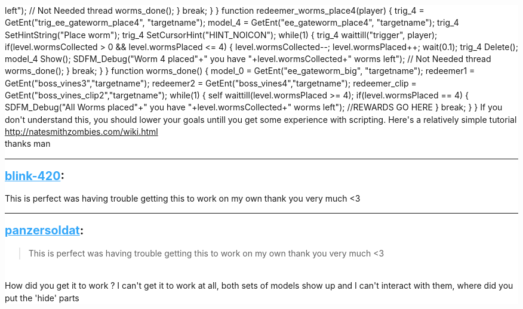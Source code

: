 left&quot;); // Not Needed thread worms_done(); } break; } } function redeemer_worms_place4(player) { trig_4 = GetEnt(&quot;trig_ee_gateworm_place4&quot;, &quot;targetname&quot;); model_4 = GetEnt(&quot;ee_gateworm_place4&quot;, &quot;targetname&quot;); trig_4 SetHintString(&quot;Place worm&quot;); trig_4 SetCursorHint(&quot;HINT_NOICON&quot;); while(1) { trig_4 waittill(&quot;trigger&quot;, player); if(level.wormsCollected &gt; 0 &amp;&amp; level.wormsPlaced &lt;= 4) { level.wormsCollected--; level.wormsPlaced++; wait(0.1); trig_4 Delete(); model_4 Show(); SDFM_Debug(&quot;Worm 4 placed&quot;+&quot; you have &quot;+level.wormsCollected+&quot; worms left&quot;); // Not Needed thread worms_done(); } break; } } function worms_done() { model_0 = GetEnt(&quot;ee_gateworm_big&quot;, &quot;targetname&quot;); redeemer1 = GetEnt(&quot;boss_vines3&quot;,&quot;targetname&quot;); redeemer2 = GetEnt(&quot;boss_vines4&quot;,&quot;targetname&quot;); redeemer_clip = GetEnt(&quot;boss_vines_clip2&quot;,&quot;targetname&quot;); while(1) { self waittill(level.wormsPlaced &gt;= 4); if(level.wormsPlaced == 4) { SDFM_Debug(&quot;All Worms placed&quot;+&quot; you have &quot;+level.wormsCollected+&quot; worms left&quot;); //REWARDS GO HERE } break; } }   If you don&#39;t understand this, you should lower your goals untill you get some experience with scripting. Here&#39;s a relatively simple tutorial <a href="http://natesmithzombies.com/wiki.html">http://natesmithzombies.com/wiki.html</a>    </blockquote><br /> thanks man</p>

---
<strong style="font-size: 1.4em;"><span style="text-decoration: underline;text-decoration-color: #34a7f9;"><span style="color:#34a7f9;">blink-420</span></span>:</strong>

<p>This is perfect was having trouble getting this to work on my own thank you very much &lt;3</p>

---
<strong style="font-size: 1.4em;"><span style="text-decoration: underline;text-decoration-color: #34a7f9;"><span style="color:#34a7f9;">panzersoldat</span></span>:</strong>

<p><blockquote>This is perfect was having trouble getting this to work on my own thank you very much &lt;3<br /></blockquote><br />How did you get it to work ? I can&#39;t get it to work at all, both sets of models show up and I can&#39;t interact with them, where did you put the &#39;hide&#39; parts</p>
